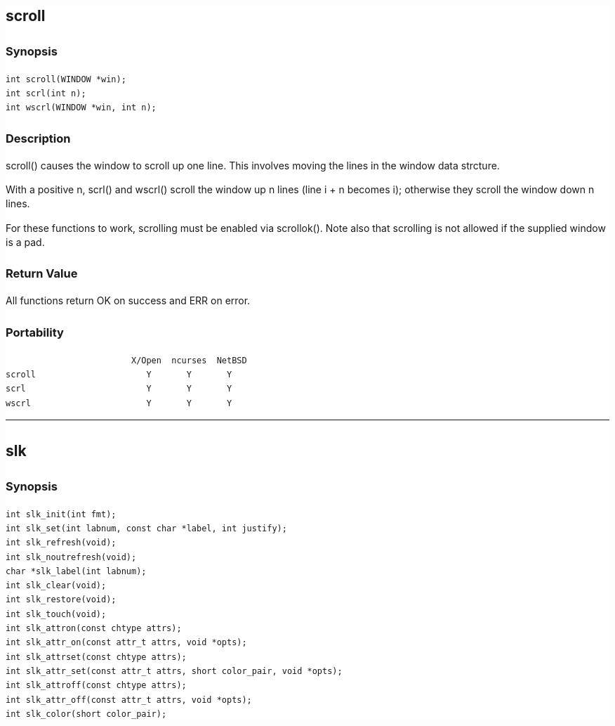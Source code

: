 ## scroll

### Synopsis

    int scroll(WINDOW *win);
    int scrl(int n);
    int wscrl(WINDOW *win, int n);

### Description

scroll() causes the window to scroll up one line. This involves
moving the lines in the window data strcture.

With a positive n, scrl() and wscrl() scroll the window up n lines
(line i + n becomes i); otherwise they scroll the window down n
lines.

For these functions to work, scrolling must be enabled via
scrollok(). Note also that scrolling is not allowed if the supplied
window is a pad.

### Return Value

All functions return OK on success and ERR on error.

### Portability

                             X/Open  ncurses  NetBSD
    scroll                      Y       Y       Y
    scrl                        Y       Y       Y
    wscrl                       Y       Y       Y

---

## slk

### Synopsis

    int slk_init(int fmt);
    int slk_set(int labnum, const char *label, int justify);
    int slk_refresh(void);
    int slk_noutrefresh(void);
    char *slk_label(int labnum);
    int slk_clear(void);
    int slk_restore(void);
    int slk_touch(void);
    int slk_attron(const chtype attrs);
    int slk_attr_on(const attr_t attrs, void *opts);
    int slk_attrset(const chtype attrs);
    int slk_attr_set(const attr_t attrs, short color_pair, void *opts);
    int slk_attroff(const chtype attrs);
    int slk_attr_off(const attr_t attrs, void *opts);
    int slk_color(short color_pair);
